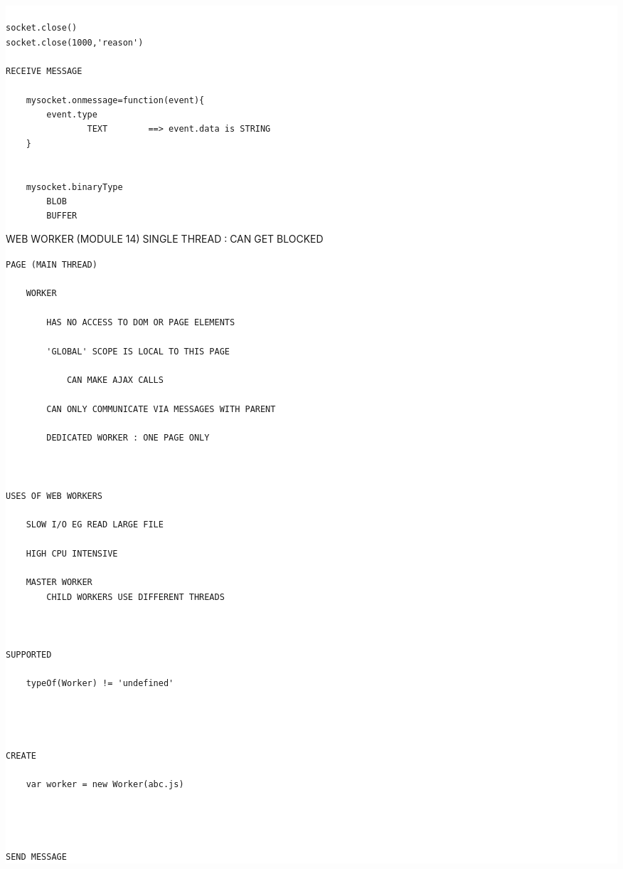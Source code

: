 ```

socket.close()
socket.close(1000,'reason')

RECEIVE MESSAGE

	mysocket.onmessage=function(event){
		event.type
				TEXT		==> event.data is STRING
	}
	
	
	mysocket.binaryType
		BLOB
		BUFFER
```

WEB WORKER (MODULE 14)
SINGLE THREAD : CAN GET BLOCKED

```
PAGE (MAIN THREAD)

	WORKER 
	
		HAS NO ACCESS TO DOM OR PAGE ELEMENTS
		
		'GLOBAL' SCOPE IS LOCAL TO THIS PAGE
		
			CAN MAKE AJAX CALLS
		
		CAN ONLY COMMUNICATE VIA MESSAGES WITH PARENT
		
		DEDICATED WORKER : ONE PAGE ONLY
		
		
		
USES OF WEB WORKERS

	SLOW I/O EG READ LARGE FILE
	
	HIGH CPU INTENSIVE 
	
	MASTER WORKER 
		CHILD WORKERS USE DIFFERENT THREADS
		
		

SUPPORTED

	typeOf(Worker) != 'undefined'
	
	
	
	
CREATE

	var worker = new Worker(abc.js)
	
	

	
SEND MESSAGE

```